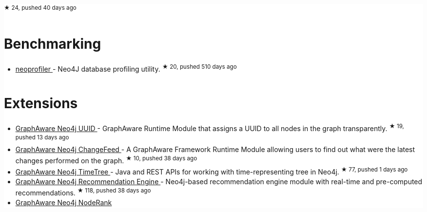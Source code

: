   <sup>
   &#9733 24, pushed 40 days ago
  </sup>
 </li>
</ul>
<h1>
 Benchmarking
</h1>
<ul>
 <li>
  <a href="https://github.com/moxious/neoprofiler">
   neoprofiler
  </a>
  - Neo4J database profiling utility.
  <sup>
   &#9733 20, pushed 510 days ago
  </sup>
 </li>
</ul>
<h1>
 Extensions
</h1>
<ul>
 <li>
  <a href="https://github.com/graphaware/neo4j-uuid">
   GraphAware Neo4j UUID
  </a>
  - GraphAware Runtime Module that assigns a UUID to all nodes in the graph transparently.
  <sup>
   &#9733 19, pushed 13 days ago
  </sup>
 </li>
 <li>
  <a href="https://github.com/graphaware/neo4j-changefeed">
   GraphAware Neo4j ChangeFeed
  </a>
  - A GraphAware Framework Runtime Module allowing users to find out what were the latest changes performed on the graph.
  <sup>
   &#9733 10, pushed 38 days ago
  </sup>
 </li>
 <li>
  <a href="https://github.com/graphaware/neo4j-timetree">
   GraphAware Neo4j TimeTree
  </a>
  - Java and REST APIs for working with time-representing tree in Neo4j.
  <sup>
   &#9733 77, pushed 1 days ago
  </sup>
 </li>
 <li>
  <a href="https://github.com/graphaware/neo4j-reco">
   GraphAware Neo4j Recommendation Engine
  </a>
  - Neo4j-based recommendation engine module with real-time and pre-computed recommendations.
  <sup>
   &#9733 118, pushed 38 days ago
  </sup>
 </li>
 <li>
  <a href="https://github.com/graphaware/neo4j-noderank">
   GraphAware Neo4j NodeRank
  </a>